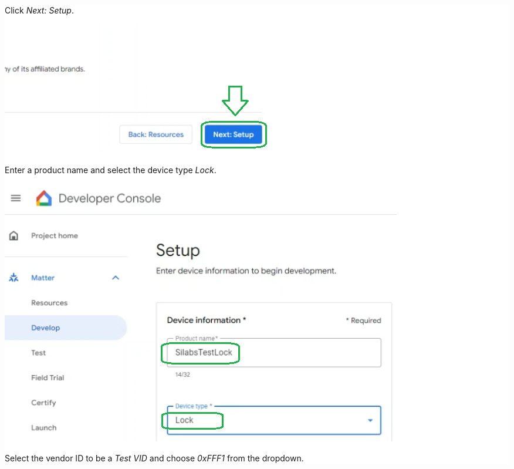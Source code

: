 Click _Next: Setup_.

![click on next: setup at the bottom right](readme.md_assets/images/ww2023_mat-204_section_2_step_07.png)

Enter a product name and select the device type _Lock_.

![enter a product name and select the device type lock](readme.md_assets/images/ww2023_mat-204_section_2_step_08.png)

Select the vendor ID to be a _Test VID_ and choose _0xFFF1_ from the dropdown.
